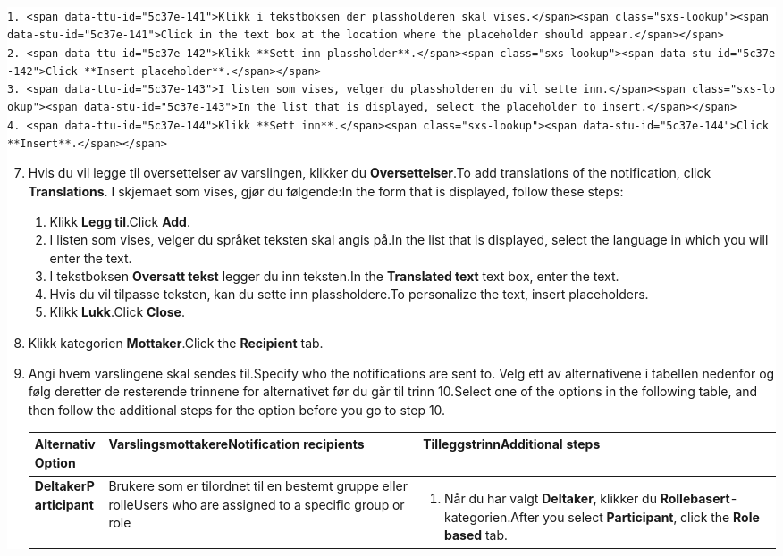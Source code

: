     1. <span data-ttu-id="5c37e-141">Klikk i tekstboksen der plassholderen skal vises.</span><span class="sxs-lookup"><span data-stu-id="5c37e-141">Click in the text box at the location where the placeholder should appear.</span></span>
    2. <span data-ttu-id="5c37e-142">Klikk **Sett inn plassholder**.</span><span class="sxs-lookup"><span data-stu-id="5c37e-142">Click **Insert placeholder**.</span></span>
    3. <span data-ttu-id="5c37e-143">I listen som vises, velger du plassholderen du vil sette inn.</span><span class="sxs-lookup"><span data-stu-id="5c37e-143">In the list that is displayed, select the placeholder to insert.</span></span>
    4. <span data-ttu-id="5c37e-144">Klikk **Sett inn**.</span><span class="sxs-lookup"><span data-stu-id="5c37e-144">Click **Insert**.</span></span>

7. <span data-ttu-id="5c37e-145">Hvis du vil legge til oversettelser av varslingen, klikker du **Oversettelser**.</span><span class="sxs-lookup"><span data-stu-id="5c37e-145">To add translations of the notification, click **Translations**.</span></span> <span data-ttu-id="5c37e-146">I skjemaet som vises, gjør du følgende:</span><span class="sxs-lookup"><span data-stu-id="5c37e-146">In the form that is displayed, follow these steps:</span></span>

    1. <span data-ttu-id="5c37e-147">Klikk **Legg til**.</span><span class="sxs-lookup"><span data-stu-id="5c37e-147">Click **Add**.</span></span>
    2. <span data-ttu-id="5c37e-148">I listen som vises, velger du språket teksten skal angis på.</span><span class="sxs-lookup"><span data-stu-id="5c37e-148">In the list that is displayed, select the language in which you will enter the text.</span></span>
    3. <span data-ttu-id="5c37e-149">I tekstboksen **Oversatt tekst** legger du inn teksten.</span><span class="sxs-lookup"><span data-stu-id="5c37e-149">In the **Translated text** text box, enter the text.</span></span>
    4. <span data-ttu-id="5c37e-150">Hvis du vil tilpasse teksten, kan du sette inn plassholdere.</span><span class="sxs-lookup"><span data-stu-id="5c37e-150">To personalize the text, insert placeholders.</span></span>
    5. <span data-ttu-id="5c37e-151">Klikk **Lukk**.</span><span class="sxs-lookup"><span data-stu-id="5c37e-151">Click **Close**.</span></span>

8. <span data-ttu-id="5c37e-152">Klikk kategorien **Mottaker**.</span><span class="sxs-lookup"><span data-stu-id="5c37e-152">Click the **Recipient** tab.</span></span>
9. <span data-ttu-id="5c37e-153">Angi hvem varslingene skal sendes til.</span><span class="sxs-lookup"><span data-stu-id="5c37e-153">Specify who the notifications are sent to.</span></span> <span data-ttu-id="5c37e-154">Velg ett av alternativene i tabellen nedenfor og følg deretter de resterende trinnene for alternativet før du går til trinn 10.</span><span class="sxs-lookup"><span data-stu-id="5c37e-154">Select one of the options in the following table, and then follow the additional steps for the option before you go to step 10.</span></span>

    <table>
    <thead>
    <tr>
    <th><span data-ttu-id="5c37e-155">Alternativ</span><span class="sxs-lookup"><span data-stu-id="5c37e-155">Option</span></span></th>
    <th><span data-ttu-id="5c37e-156">Varslingsmottakere</span><span class="sxs-lookup"><span data-stu-id="5c37e-156">Notification recipients</span></span></th>
    <th><span data-ttu-id="5c37e-157">Tilleggstrinn</span><span class="sxs-lookup"><span data-stu-id="5c37e-157">Additional steps</span></span></th>
    </tr>
    </thead>
    <tbody>
    <tr>
    <td><span data-ttu-id="5c37e-158"><strong>Deltaker</strong></span><span class="sxs-lookup"><span data-stu-id="5c37e-158"><strong>Participant</strong></span></span></td>
    <td><span data-ttu-id="5c37e-159">Brukere som er tilordnet til en bestemt gruppe eller rolle</span><span class="sxs-lookup"><span data-stu-id="5c37e-159">Users who are assigned to a specific group or role</span></span></td>
    <td>
    <ol>
    <li><span data-ttu-id="5c37e-160">Når du har valgt <strong>Deltaker</strong>, klikker du <strong>Rollebasert</strong>-kategorien.</span><span class="sxs-lookup"><span data-stu-id="5c37e-160">After you select <strong>Participant</strong>, click the <strong>Role based</strong> tab.</span></span></li>